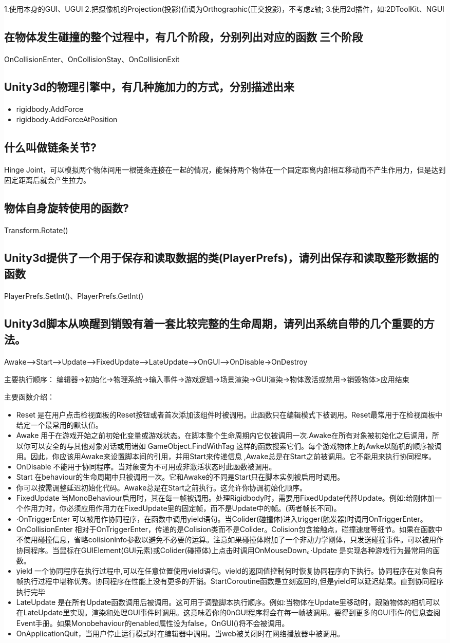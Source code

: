 1.使用本身的GUI、UGUI
2.把摄像机的Projection(投影)值调为Orthographic(正交投影)，不考虑z轴;
3.使用2d插件，如:2DToolKit、NGUI



## 在物体发生碰撞的整个过程中，有几个阶段，分别列出对应的函数 三个阶段

OnCollisionEnter、OnCollisionStay、OnCollisionExit



## Unity3d的物理引擎中，有几种施加力的方式，分别描述出来

- rigidbody.AddForce
- rigidbody.AddForceAtPosition



## 什么叫做链条关节?

Hinge Joint，可以模拟两个物体间用一根链条连接在一起的情况，能保持两个物体在一个固定距离内部相互移动而不产生作用力，但是达到固定距离后就会产生拉力。



## 物体自身旋转使用的函数?

Transform.Rotate()



## Unity3d提供了一个用于保存和读取数据的类(PlayerPrefs)，请列出保存和读取整形数据的函数

PlayerPrefs.SetInt()、PlayerPrefs.GetInt()



## Unity3d脚本从唤醒到销毁有着一套比较完整的生命周期，请列出系统自带的几个重要的方法。

Awake-->Start-->Update-->FixedUpdate-->LateUpdate-->OnGUl-->OnDisable->OnDestroy

主要执行顺序：
编辑器->初始化->物理系统->输入事件->游戏逻辑->场景渲染->GUI渲染->物体激活或禁用->销毁物体>应用结束

主要函数介绍：

- Reset 是在用户点击检视面板的Reset按钮或者首次添加该组件时被调用。此函数只在编辑模式下被调用。Reset最常用于在检视面板中给定一个最常用的默认值。
- Awake 用于在游戏开始之前初始化变量或游戏状态。在脚本整个生命周期内它仅被调用一次.Awake在所有对象被初始化之后调用，所以你可以安全的与其他对象对话或用诸如 GameObject.FindWithTag 这样的函数搜索它们。每个游戏物体上的Awke以随机的顺序被调用。因此，你应该用Awake来设置脚本间的引用，并用Start来传递信息 ,Awake总是在Start之前被调用。它不能用来执行协同程序。
- OnDisable 不能用于协同程序。当对象变为不可用或非激活状态时此函数被调用。
- Start 在behaviour的生命周期中只被调用一次。它和Awake的不同是Start只在脚本实例被启用时调用。
- 你可以按需调整延迟初始化代码。Awake总是在Start之前执行。这允许你协调初始化顺序。
- FixedUpdate 当MonoBehaviour启用时，其在每一帧被调用。处理Rigidbody时，需要用FixedUpdate代替Update。例如:给刚体加一个作用力时，你必须应用作用力在FixedUpdate里的固定帧，而不是Update中的帧。(两者帧长不同)。
- ·OnTriggerEnter 可以被用作协同程序，在函数中调用yield语句。当Colider(碰撞体)进入trigger(触发器)时调用OnTriggerEnter。
- OnCollisionEnter 相对于OnTriggerEnter，传递的是Colision类而不是Colider。Colision包含接触点，碰撞速度等细节。如果在函数中不使用碰撞信息，省略colisionlnfo参数以避免不必要的运算。注意如果碰撞体附加了一个非动力学刚体，只发送碰撞事件。可以被用作协同程序。当鼠标在GUlElement(GUl元素)或Colider(碰撞体)上点击时调用OnMouseDown。·Update 是实现各种游戏行为最常用的函数。
- yield 一个协同程序在执行过程中,可以在任意位置使用vield语句。vield的返回值控制何时恢复协同程序向下执行。协同程序在对象自有帧执行过程中堪称优秀。协同程序在性能上没有更多的开销。StartCoroutine函数是立刻返回的,但是yield可以延迟结果。直到协同程序执行完毕
- LateUpdate 是在所有Update函数调用后被调用。这可用于调整脚本执行顺序。例如:当物体在Update里移动时，跟随物体的相机可以在LateUpdate里实现。渲染和处理GUI事件时调用。这意味着你的0nGU!程序将会在每一帧被调用。要得到更多的GUI事件的信息查阅Event手册。如果Monobehaviour的enabled属性设为false，OnGUl()将不会被调用。
- OnApplicationQuit，当用户停止运行模式时在编辑器中调用。当web被关闭时在网络播放器中被调用。
